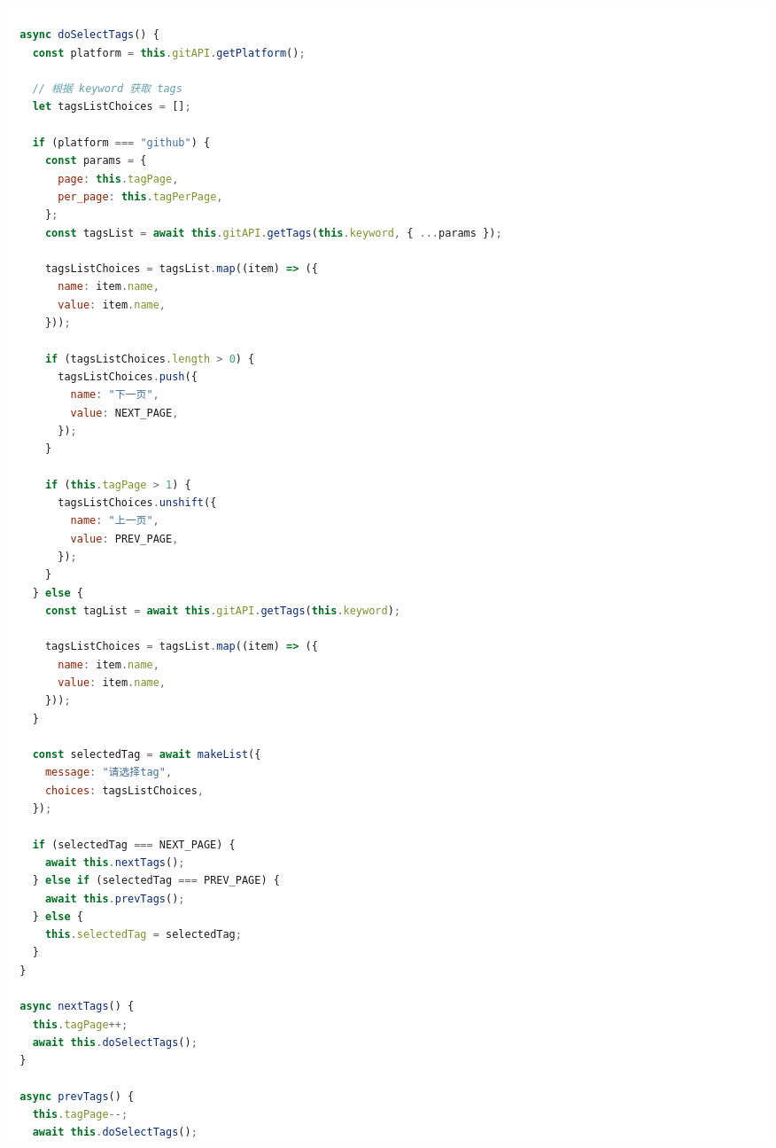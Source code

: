 ```javascript

  async doSelectTags() {
    const platform = this.gitAPI.getPlatform();

    // 根据 keyword 获取 tags
    let tagsListChoices = [];

    if (platform === "github") {
      const params = {
        page: this.tagPage,
        per_page: this.tagPerPage,
      };
      const tagsList = await this.gitAPI.getTags(this.keyword, { ...params });

      tagsListChoices = tagsList.map((item) => ({
        name: item.name,
        value: item.name,
      }));

      if (tagsListChoices.length > 0) {
        tagsListChoices.push({
          name: "下一页",
          value: NEXT_PAGE,
        });
      }

      if (this.tagPage > 1) {
        tagsListChoices.unshift({
          name: "上一页",
          value: PREV_PAGE,
        });
      }
    } else {
      const tagList = await this.gitAPI.getTags(this.keyword);

      tagsListChoices = tagsList.map((item) => ({
        name: item.name,
        value: item.name,
      }));
    }

    const selectedTag = await makeList({
      message: "请选择tag",
      choices: tagsListChoices,
    });

    if (selectedTag === NEXT_PAGE) {
      await this.nextTags();
    } else if (selectedTag === PREV_PAGE) {
      await this.prevTags();
    } else {
      this.selectedTag = selectedTag;
    }
  }

  async nextTags() {
    this.tagPage++;
    await this.doSelectTags();
  }

  async prevTags() {
    this.tagPage--;
    await this.doSelectTags();
```